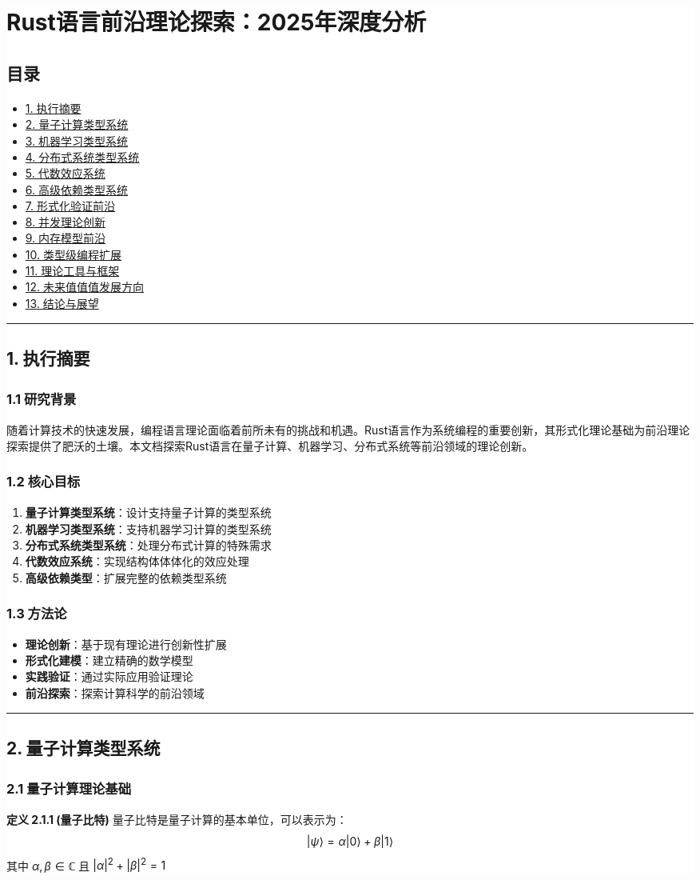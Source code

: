 ﻿# Rust语言前沿理论探索：2025年深度分析

## 目录

- [1. 执行摘要](#1-执行摘要)
- [2. 量子计算类型系统](#2-量子计算类型系统)
- [3. 机器学习类型系统](#3-机器学习类型系统)
- [4. 分布式系统类型系统](#4-分布式系统类型系统)
- [5. 代数效应系统](#5-代数效应系统)
- [6. 高级依赖类型系统](#6-高级依赖类型系统)
- [7. 形式化验证前沿](#7-形式化验证前沿)
- [8. 并发理论创新](#8-并发理论创新)
- [9. 内存模型前沿](#9-内存模型前沿)
- [10. 类型级编程扩展](#10-类型级编程扩展)
- [11. 理论工具与框架](#11-理论工具与框架)
- [12. 未来值值值发展方向](#12-未来值值值发展方向)
- [13. 结论与展望](#13-结论与展望)

---

## 1. 执行摘要

### 1.1 研究背景

随着计算技术的快速发展，编程语言理论面临着前所未有的挑战和机遇。Rust语言作为系统编程的重要创新，其形式化理论基础为前沿理论探索提供了肥沃的土壤。本文档探索Rust语言在量子计算、机器学习、分布式系统等前沿领域的理论创新。

### 1.2 核心目标

1. **量子计算类型系统**：设计支持量子计算的类型系统
2. **机器学习类型系统**：支持机器学习计算的类型系统
3. **分布式系统类型系统**：处理分布式计算的特殊需求
4. **代数效应系统**：实现结构体体体化的效应处理
5. **高级依赖类型**：扩展完整的依赖类型系统

### 1.3 方法论

- **理论创新**：基于现有理论进行创新性扩展
- **形式化建模**：建立精确的数学模型
- **实践验证**：通过实际应用验证理论
- **前沿探索**：探索计算科学的前沿领域

---

## 2. 量子计算类型系统

### 2.1 量子计算理论基础

**定义 2.1.1 (量子比特)**
量子比特是量子计算的基本单位，可以表示为：
$$|\psi\rangle = \alpha|0\rangle + \beta|1\rangle$$
其中 $\alpha, \beta \in \mathbb{C}$ 且 $|\alpha|^2 + |\beta|^2 = 1$
